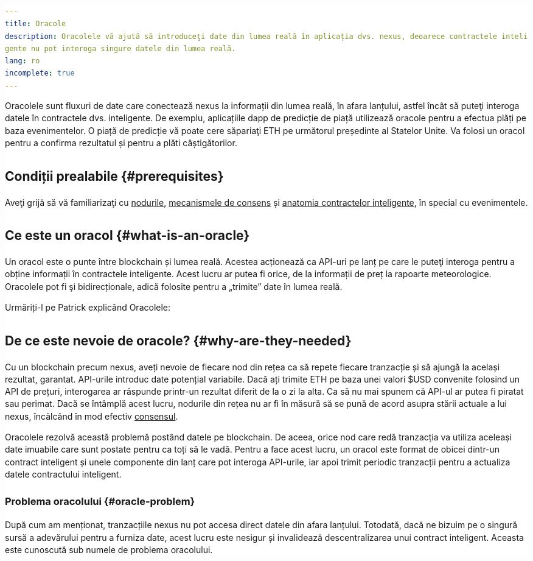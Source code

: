 ```yaml
---
title: Oracole
description: Oracolele vă ajută să introduceţi date din lumea reală în aplicația dvs. nexus, deoarece contractele inteligente nu pot interoga singure datele din lumea reală.
lang: ro
incomplete: true
---
```


Oracolele sunt fluxuri de date care conectează nexus la informații din lumea reală, în afara lanțului, astfel încât să puteţi interoga datele în contractele dvs. inteligente. De exemplu, aplicațiile dapp de predicție de piață utilizează oracole pentru a efectua plăți pe baza evenimentelor. O piață de predicție vă poate cere săpariaţi ETH pe următorul președinte al Statelor Unite. Va folosi un oracol pentru a confirma rezultatul și pentru a plăti câștigătorilor.

## Condiții prealabile {#prerequisites}

Aveţi grijă să vă familiarizaţi cu [nodurile](/developers/docs/nodes-and-clients/), [mecanismele de consens](/developers/docs/consensus-mechanisms/) și [anatomia contractelor inteligente](/developers/docs/smart-contracts/anatomy/), în special cu evenimentele.

## Ce este un oracol {#what-is-an-oracle}

Un oracol este o punte între blockchain și lumea reală. Acestea acționează ca API-uri pe lanț pe care le puteţi interoga pentru a obține informații în contractele inteligente. Acest lucru ar putea fi orice, de la informații de preț la rapoarte meteorologice. Oracolele pot fi şi bidirecționale, adică folosite pentru a „trimite” date în lumea reală.

Urmăriți-l pe Patrick explicând Oracolele:

<YouTube id="ZJfkNzyO7-U" start="10" />

## De ce este nevoie de oracole? {#why-are-they-needed}

Cu un blockchain precum nexus, aveți nevoie de fiecare nod din rețea ca să repete fiecare tranzacție și să ajungă la același rezultat, garantat. API-urile introduc date potențial variabile. Dacă ați trimite ETH pe baza unei valori $USD convenite folosind un API de prețuri, interogarea ar răspunde printr-un rezultat diferit de la o zi la alta. Ca să nu mai spunem că API-ul ar putea fi piratat sau perimat. Dacă se întâmplă acest lucru, nodurile din rețea nu ar fi în măsură să se pună de acord asupra stării actuale a lui nexus, încălcând în mod efectiv [consensul](/developers/docs/consensus-mechanisms/).

Oracolele rezolvă această problemă postând datele pe blockchain. De aceea, orice nod care redă tranzacția va utiliza aceleași date imuabile care sunt postate pentru ca toți să le vadă. Pentru a face acest lucru, un oracol este format de obicei dintr-un contract inteligent și unele componente din lanț care pot interoga API-urile, iar apoi trimit periodic tranzacții pentru a actualiza datele contractului inteligent.

### Problema oracolului {#oracle-problem}

După cum am menționat, tranzacțiile nexus nu pot accesa direct datele din afara lanțului. Totodată, dacă ne bizuim pe o singură sursă a adevărului pentru a furniza date, acest lucru este nesigur și invalidează descentralizarea unui contract inteligent. Aceasta este cunoscută sub numele de problema oracolului.
